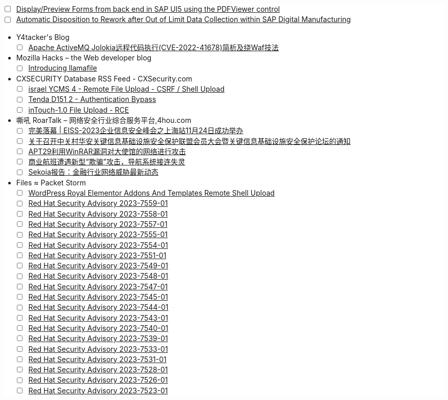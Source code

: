  - [ ] [Display/Preview Forms from back end in SAP UI5 using the PDFViewer control](https://blogs.sap.com/2023/11/29/displaying-a-smartform-in-sap-ui5-from-backend/)
  - [ ] [Automatic Disposition to Rework after Out of Limit Data Collection within SAP Digital Manufacturing](https://blogs.sap.com/2023/11/29/automatic-disposition-to-rework-after-out-of-limits-data-collection-within-sap-digital-manufacturing/)
- Y4tacker's Blog
  - [ ] [Apache ActiveMQ Jolokia远程代码执行(CVE-2022-41678)简析及绕Waf技法](https://y4tacker.github.io/2023/11/29/year/2023/11/Apache-ActiveMQ-Jolokia%E8%BF%9C%E7%A8%8B%E4%BB%A3%E7%A0%81%E6%89%A7%E8%A1%8C-CVE-2022-41678-%E7%AE%80%E6%9E%90%E5%8F%8A%E7%BB%95Waf%E6%8A%80%E6%B3%95/)
- Mozilla Hacks – the Web developer blog
  - [ ] [Introducing llamafile](https://hacks.mozilla.org/2023/11/introducing-llamafile/)
- CXSECURITY Database RSS Feed - CXSecurity.com
  - [ ] [israel YCMS  4 - Remote File Upload - CSRF / Shell Upload](https://cxsecurity.com/issue/WLB-2023110032)
  - [ ] [Tenda D151 2 - Authentication Bypass](https://cxsecurity.com/issue/WLB-2023110031)
  - [ ] [inTouch-1.0 File Upload - RCE](https://cxsecurity.com/issue/WLB-2023110030)
- 嘶吼 RoarTalk – 网络安全行业综合服务平台,4hou.com
  - [ ] [完美落幕 | EISS-2023企业信息安全峰会之上海站11月24日成功举办](https://www.4hou.com/posts/vx4g)
  - [ ] [关于召开中关村华安关键信息基础设施安全保护联盟会员大会暨关键信息基础设施安全保护论坛的通知](https://www.4hou.com/posts/BX0n)
  - [ ] [APT29利用WinRAR漏洞对大使馆的网络进行攻击](https://www.4hou.com/posts/3rnn)
  - [ ] [商业航班遭遇新型“欺骗”攻击，导航系统接连失灵](https://www.4hou.com/posts/nmqD)
  - [ ] [Sekoia报告：金融行业网络威胁最新动态](https://www.4hou.com/posts/m0pA)
- Files ≈ Packet Storm
  - [ ] [WordPress Royal Elementor Addons And Templates Remote Shell Upload](https://packetstormsecurity.com/files/175992/wp_royal_elementor_addons_rce.rb.txt)
  - [ ] [Red Hat Security Advisory 2023-7559-01](https://packetstormsecurity.com/files/175991/RHSA-2023-7559-01.txt)
  - [ ] [Red Hat Security Advisory 2023-7558-01](https://packetstormsecurity.com/files/175990/RHSA-2023-7558-01.txt)
  - [ ] [Red Hat Security Advisory 2023-7557-01](https://packetstormsecurity.com/files/175989/RHSA-2023-7557-01.txt)
  - [ ] [Red Hat Security Advisory 2023-7555-01](https://packetstormsecurity.com/files/175988/RHSA-2023-7555-01.txt)
  - [ ] [Red Hat Security Advisory 2023-7554-01](https://packetstormsecurity.com/files/175987/RHSA-2023-7554-01.txt)
  - [ ] [Red Hat Security Advisory 2023-7551-01](https://packetstormsecurity.com/files/175986/RHSA-2023-7551-01.txt)
  - [ ] [Red Hat Security Advisory 2023-7549-01](https://packetstormsecurity.com/files/175985/RHSA-2023-7549-01.txt)
  - [ ] [Red Hat Security Advisory 2023-7548-01](https://packetstormsecurity.com/files/175984/RHSA-2023-7548-01.txt)
  - [ ] [Red Hat Security Advisory 2023-7547-01](https://packetstormsecurity.com/files/175983/RHSA-2023-7547-01.txt)
  - [ ] [Red Hat Security Advisory 2023-7545-01](https://packetstormsecurity.com/files/175982/RHSA-2023-7545-01.txt)
  - [ ] [Red Hat Security Advisory 2023-7544-01](https://packetstormsecurity.com/files/175981/RHSA-2023-7544-01.txt)
  - [ ] [Red Hat Security Advisory 2023-7543-01](https://packetstormsecurity.com/files/175980/RHSA-2023-7543-01.txt)
  - [ ] [Red Hat Security Advisory 2023-7540-01](https://packetstormsecurity.com/files/175979/RHSA-2023-7540-01.txt)
  - [ ] [Red Hat Security Advisory 2023-7539-01](https://packetstormsecurity.com/files/175978/RHSA-2023-7539-01.txt)
  - [ ] [Red Hat Security Advisory 2023-7533-01](https://packetstormsecurity.com/files/175977/RHSA-2023-7533-01.txt)
  - [ ] [Red Hat Security Advisory 2023-7531-01](https://packetstormsecurity.com/files/175976/RHSA-2023-7531-01.txt)
  - [ ] [Red Hat Security Advisory 2023-7528-01](https://packetstormsecurity.com/files/175975/RHSA-2023-7528-01.txt)
  - [ ] [Red Hat Security Advisory 2023-7526-01](https://packetstormsecurity.com/files/175974/RHSA-2023-7526-01.txt)
  - [ ] [Red Hat Security Advisory 2023-7523-01](https://packetstormsecurity.com/files/175973/RHSA-2023-7523-01.txt)
